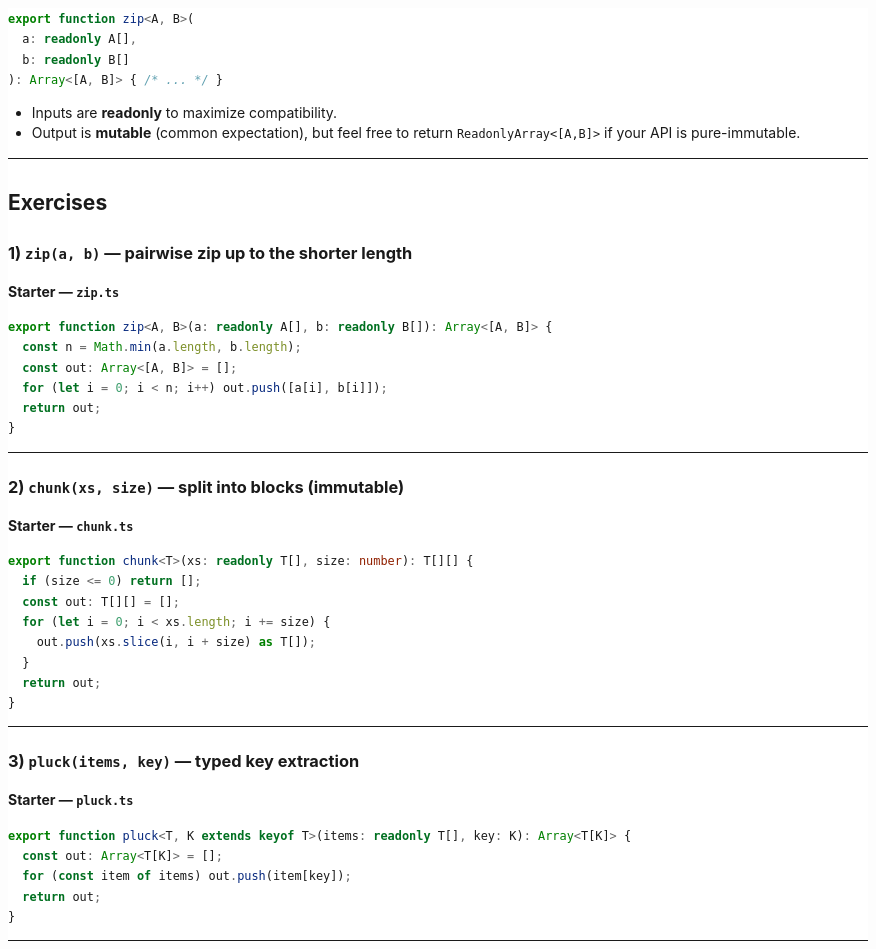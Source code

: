```ts
export function zip<A, B>(
  a: readonly A[],
  b: readonly B[]
): Array<[A, B]> { /* ... */ }
```

* Inputs are **readonly** to maximize compatibility.
* Output is **mutable** (common expectation), but feel free to return `ReadonlyArray<[A,B]>` if your API is pure-immutable.

---

## Exercises

### 1) `zip(a, b)` — pairwise zip up to the shorter length

**Starter — `zip.ts`**

```ts
export function zip<A, B>(a: readonly A[], b: readonly B[]): Array<[A, B]> {
  const n = Math.min(a.length, b.length);
  const out: Array<[A, B]> = [];
  for (let i = 0; i < n; i++) out.push([a[i], b[i]]);
  return out;
}
```

---

### 2) `chunk(xs, size)` — split into blocks (immutable)

**Starter — `chunk.ts`**

```ts
export function chunk<T>(xs: readonly T[], size: number): T[][] {
  if (size <= 0) return [];
  const out: T[][] = [];
  for (let i = 0; i < xs.length; i += size) {
    out.push(xs.slice(i, i + size) as T[]);
  }
  return out;
}
```

---

### 3) `pluck(items, key)` — typed key extraction

**Starter — `pluck.ts`**

```ts
export function pluck<T, K extends keyof T>(items: readonly T[], key: K): Array<T[K]> {
  const out: Array<T[K]> = [];
  for (const item of items) out.push(item[key]);
  return out;
}
```

---